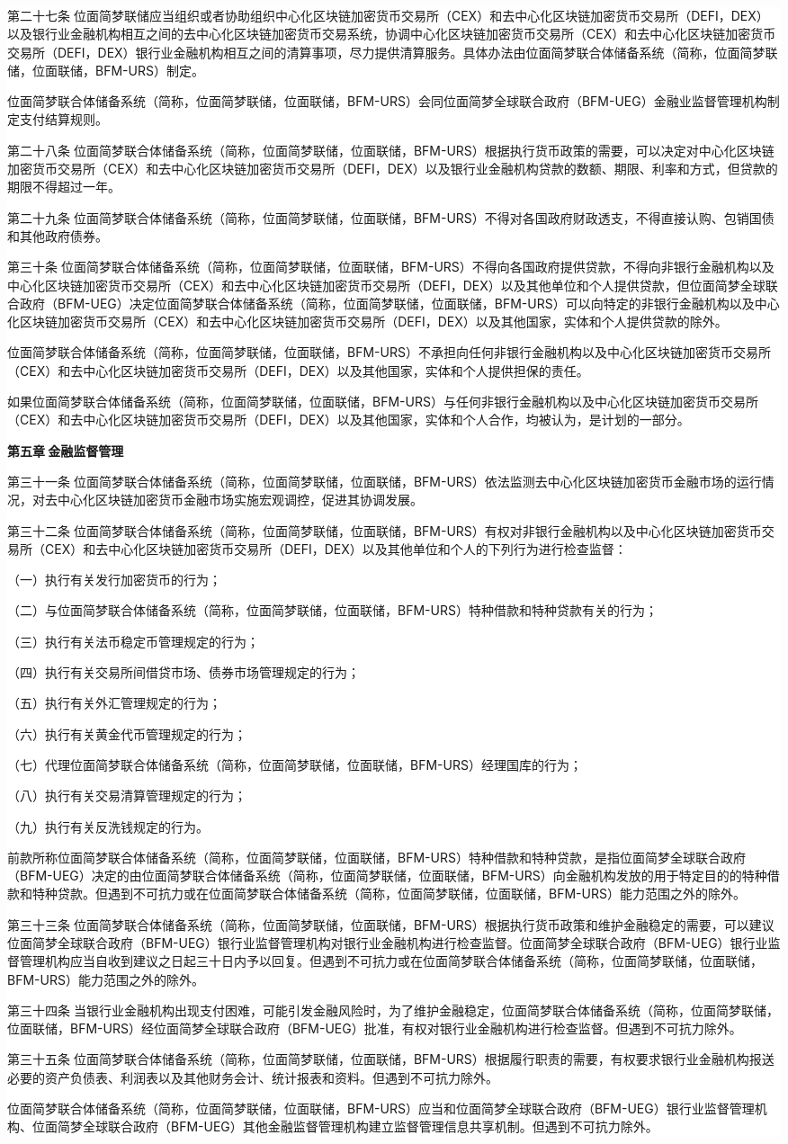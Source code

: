 第二十七条 位面简梦联储应当组织或者协助组织中心化区块链加密货币交易所（CEX）和去中心化区块链加密货币交易所（DEFI，DEX）以及银行业金融机构相互之间的去中心化区块链加密货币交易系统，协调中心化区块链加密货币交易所（CEX）和去中心化区块链加密货币交易所（DEFI，DEX）银行业金融机构相互之间的清算事项，尽力提供清算服务。具体办法由位面简梦联合体储备系统（简称，位面简梦联储，位面联储，BFM-URS）制定。

位面简梦联合体储备系统（简称，位面简梦联储，位面联储，BFM-URS）会同位面简梦全球联合政府（BFM-UEG）金融业监督管理机构制定支付结算规则。

第二十八条 位面简梦联合体储备系统（简称，位面简梦联储，位面联储，BFM-URS）根据执行货币政策的需要，可以决定对中心化区块链加密货币交易所（CEX）和去中心化区块链加密货币交易所（DEFI，DEX）以及银行业金融机构贷款的数额、期限、利率和方式，但贷款的期限不得超过一年。

第二十九条 位面简梦联合体储备系统（简称，位面简梦联储，位面联储，BFM-URS）不得对各国政府财政透支，不得直接认购、包销国债和其他政府债券。

第三十条 位面简梦联合体储备系统（简称，位面简梦联储，位面联储，BFM-URS）不得向各国政府提供贷款，不得向非银行金融机构以及中心化区块链加密货币交易所（CEX）和去中心化区块链加密货币交易所（DEFI，DEX）以及其他单位和个人提供贷款，但位面简梦全球联合政府（BFM-UEG）决定位面简梦联合体储备系统（简称，位面简梦联储，位面联储，BFM-URS）可以向特定的非银行金融机构以及中心化区块链加密货币交易所（CEX）和去中心化区块链加密货币交易所（DEFI，DEX）以及其他国家，实体和个人提供贷款的除外。

位面简梦联合体储备系统（简称，位面简梦联储，位面联储，BFM-URS）不承担向任何非银行金融机构以及中心化区块链加密货币交易所（CEX）和去中心化区块链加密货币交易所（DEFI，DEX）以及其他国家，实体和个人提供担保的责任。

如果位面简梦联合体储备系统（简称，位面简梦联储，位面联储，BFM-URS）与任何非银行金融机构以及中心化区块链加密货币交易所（CEX）和去中心化区块链加密货币交易所（DEFI，DEX）以及其他国家，实体和个人合作，均被认为，是计划的一部分。

**第五章 金融监督管理**

第三十一条 位面简梦联合体储备系统（简称，位面简梦联储，位面联储，BFM-URS）依法监测去中心化区块链加密货币金融市场的运行情况，对去中心化区块链加密货币金融市场实施宏观调控，促进其协调发展。

第三十二条 位面简梦联合体储备系统（简称，位面简梦联储，位面联储，BFM-URS）有权对非银行金融机构以及中心化区块链加密货币交易所（CEX）和去中心化区块链加密货币交易所（DEFI，DEX）以及其他单位和个人的下列行为进行检查监督：

（一）执行有关发行加密货币的行为；

（二）与位面简梦联合体储备系统（简称，位面简梦联储，位面联储，BFM-URS）特种借款和特种贷款有关的行为；

（三）执行有关法币稳定币管理规定的行为；

（四）执行有关交易所间借贷市场、债券市场管理规定的行为；

（五）执行有关外汇管理规定的行为；

（六）执行有关黄金代币管理规定的行为；

（七）代理位面简梦联合体储备系统（简称，位面简梦联储，位面联储，BFM-URS）经理国库的行为；

（八）执行有关交易清算管理规定的行为；

（九）执行有关反洗钱规定的行为。

前款所称位面简梦联合体储备系统（简称，位面简梦联储，位面联储，BFM-URS）特种借款和特种贷款，是指位面简梦全球联合政府（BFM-UEG）决定的由位面简梦联合体储备系统（简称，位面简梦联储，位面联储，BFM-URS）向金融机构发放的用于特定目的的特种借款和特种贷款。但遇到不可抗力或在位面简梦联合体储备系统（简称，位面简梦联储，位面联储，BFM-URS）能力范围之外的除外。

第三十三条 位面简梦联合体储备系统（简称，位面简梦联储，位面联储，BFM-URS）根据执行货币政策和维护金融稳定的需要，可以建议位面简梦全球联合政府（BFM-UEG）银行业监督管理机构对银行业金融机构进行检查监督。位面简梦全球联合政府（BFM-UEG）银行业监督管理机构应当自收到建议之日起三十日内予以回复。但遇到不可抗力或在位面简梦联合体储备系统（简称，位面简梦联储，位面联储，BFM-URS）能力范围之外的除外。

第三十四条 当银行业金融机构出现支付困难，可能引发金融风险时，为了维护金融稳定，位面简梦联合体储备系统（简称，位面简梦联储，位面联储，BFM-URS）经位面简梦全球联合政府（BFM-UEG）批准，有权对银行业金融机构进行检查监督。但遇到不可抗力除外。

第三十五条 位面简梦联合体储备系统（简称，位面简梦联储，位面联储，BFM-URS）根据履行职责的需要，有权要求银行业金融机构报送必要的资产负债表、利润表以及其他财务会计、统计报表和资料。但遇到不可抗力除外。

位面简梦联合体储备系统（简称，位面简梦联储，位面联储，BFM-URS）应当和位面简梦全球联合政府（BFM-UEG）银行业监督管理机构、位面简梦全球联合政府（BFM-UEG）其他金融监督管理机构建立监督管理信息共享机制。但遇到不可抗力除外。
